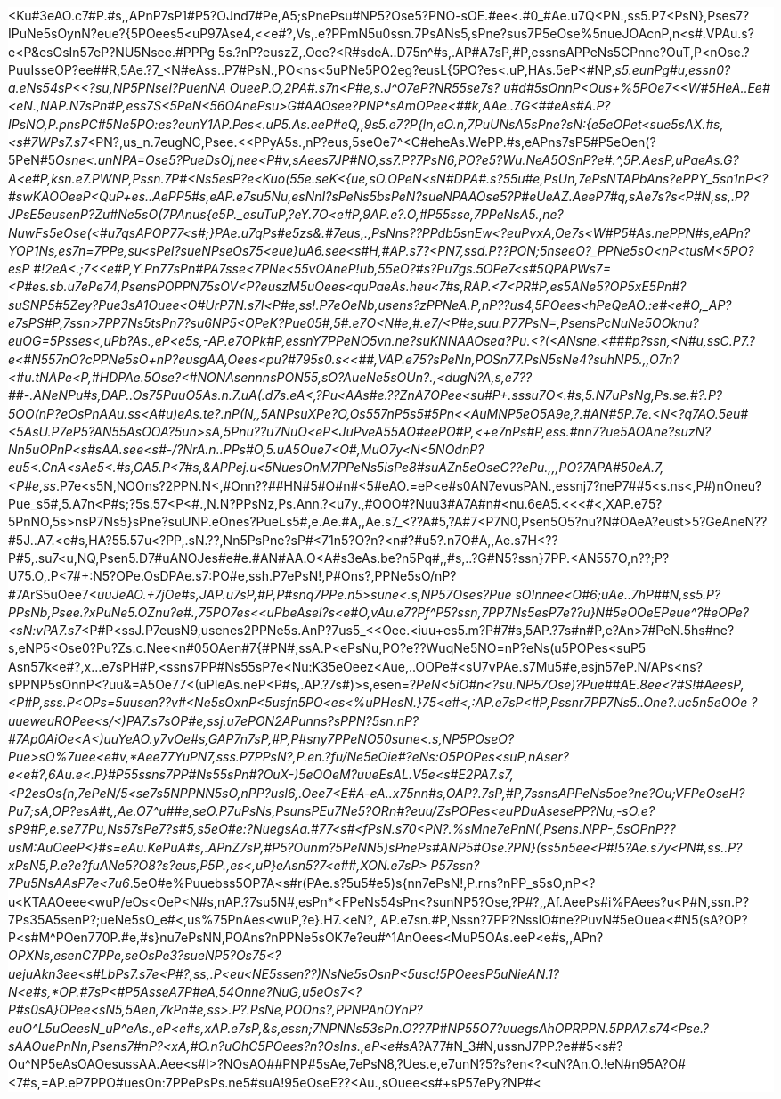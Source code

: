 <Ku#3eAO.c7#P.#s,,APnP7sP1#P5?OJnd7#Pe,A5;sPnePsu#NP5?Ose5?PNO-sOE.#ee<.#0_#Ae.u7Q<PN.,ss5.P7<PsN},Pses7?IPuNe5sOynN?eue?{5POees5<uP97Ase4,<<e#?,Vs,.e?PPmN5u0ssn.7PsANs5,sPne?sus7P5eOse%5nueJOAcnP,n<s#.VPAu.s?e<P&esOsIn57eP?NU5Nsee.#PPPg 5s.?nP?euszZ,.Oee?<R#sdeA..D75n^#s,.AP#A7sP,#P,essnsAPPeNs5CPnne?OuT,P<nOse.?PuuIsseOP?ee##R,5Ae.?7_<N#eAss..P7#PsN.,PO<ns<5uPNe5PO2eg?eusL{5PO?es<.uP,HAs.5eP<#NP,_s5.eunPg#u,essn0?a.eNs54sP<<?su,NP5PNsei?PuenNA OueeP.O,2PA#.s7n<P#e,s.J^O7eP?NR55se7s? u#d#5sOnnP<Ous+%5POe7<<W#5HeA..Ee#<eN.,NAP.N7sPn#P,ess7S<5PeN<56OAnePsu>G#AAOsee?PNP*sAmOPee<##k,AAe..7G<##eAs#A.P?IPsNO,P.pnsPC#5Ne5PO:es?eunY1AP.Pes<.uP5.As.eeP#eQ,,9s5.e7?P{ln,eO.n,7PuUNsA5sPne?sN:{e5eOPet<sue5sAX.#s,<s#7WPs7.s7_<PN?,us_n.7eugNC,Psee.<<PPyA5s.,nP?eus,5seOe7^<C#eheAs.WePP.#s,eAPns7sP5#P5eOen(?5PeN#5*Osne<.unNPA=Ose5?PueDsOj,nee<P#v,sAees7JP#NO,ss7.P?7PsN6,PO?e5?Wu.NeA5OSnP?e#.^,5P.AesP,uPaeAs.G?A<e#P,ksn.e7.PWNP,Pssn.7P#<Ns5esP?e<Kuo(55e.seK<{ue,sO.OPeN<sN#DPA#.s?55u#e,PsUn,7ePsNTAPbAns?ePPY_5sn1nP<?#swKAOOeeP<QuP+es..AePP5#s,eAP.e7su5Nu,esNnI?sPeNs5bsPeN?sueNPAAOse5?P#eUeAZ.AeeP7#q,sAe7s?s<P#N,ss,.P?JPsE5eusenP?Zu#Ne5sO(7PAnus{e5P._esuTuP,?eY.*7O<e#P,9AP.e?.O,#P55sse,7PPeNsA5.,ne?NuwFs5eOse(<#u7qsAPOP77<s#;}PAe.u7qPs#e5zs&.#7eus,.,PsNns??PPdb5snEw<?euPvxA,Oe7s<W#P5#As.nePPN#s,eAPn?YOP1Ns,es7n=7PPe,su<sPel?sueNPseOs75<eue}uA6.see<s#H,#AP.s7?<PN7,ssd.P??PON;5nseeO?_PPNe5sO<nP<tusM<5PO?esP #!2eA<.;7<<e#P,Y.Pn77sPn#PA7sse<7PNe<55vOAneP!ub,55eO?#s?Pu7gs.5OPe7<s#5QPAPWs7=<P#es.sb.u7ePe74,PsensPOPPN75sOV<P?euszM5uOees<quPaeAs.heu<7#s,RAP.<7<PR#P,es5ANe5?OP5xE5Pn#?suSNP5#5Zey?Pue3sA1Ouee<O#UrP7N.s7l<P#e,ss!.P7eOeNb,usens?zPPNeA.P,nP??us4,5POees<hPeQeAO.:e#<e#O,_AP?e7sPS#P,7ssn>7PP7Ns5tsPn7?su6NP5<OPeK?Pue05#,5#.e7O<N#e,#.e7/<P#e,suu.P77PsN=,PsensPcNuNe5OOknu?euOG=5Psses<,uPb?As.,eP<e5s,-AP.e7OPk#P,essnY7PPeNO5vn.ne?suKNNAAOsea?Pu.<?(<ANsne.<###p?ssn,<N#u,ssC.P7.?e<#N557nO?cPPNe5sO+nP?eusgAA,Oees<pu?#795s0.s<<##,VAP.e75?sPeNn,POSn77.PsN5sNe4?suhNP5.,,O7n?<#u.tNAPe<P,#HDPAe.5Ose?<#NONAsennnsPON55,sO?AueNe5sOUn?.,<dugN?A,s,e7??##-.ANeNPu#s,DAP..Os75PuuO5As.n.7.uA(.d7s.eA<,?Pu<AAs#e.??ZnA7OPee<su#P+*.sssu7O<.#s,5.N7uPsNg,Ps.se.#?.P?5OO(nP?eOsPnAAu.ss<A#u)eAs.te?.nP(N,,5ANPsuXPe?O,Os557nP5s5#5Pn<<AuMNP5eO5A9e,?.#AN#5P.7e.<N<?q7AO.5eu#<5AsU.P7eP5?AN55AsOOA?5un>sA,5Pnu??u7NuO<eP<JuPveA55AO#eePO#P,<+e7nPs#P,ess.#nn7?ue5AOAne?suzN?Nn5uOPnP<s#sAA.see<s#-/?NrA.n..PPs#O,5.uA5Oue7<O#,MuO7y<N<5NOdnP?eu5<.CnA<sAe5<.#s,OA5.P<7#s,&APPej.u<5NuesOnM7PPeNs5isPe8#suAZn5eOseC??ePu.,,,PO?7APA#50eA.7,<P#e,ss*.P7e<s5N,NOOns?2PPN.N<,#Onn??##HN#5#O#n#<5#eAO.=eP<e#s0AN7evusPAN.,essnj7?neP7##5<s.ns<,P#)nOneu?Pue_s5#,5.A7n<P#s;?5s.57<P<#.,N.N?PPsNz,Ps.Ann.?<u7y.,#OOO#?Nuu3#A7A#n#<nu.6eA5.<<<#<,XAP.e75?5PnNO,5s>nsP7Ns5}sPne?suUNP.eOnes?PueLs5#,e.Ae.#A,,Ae.s7_<??A#5,?A#7<P7N0,Psen5O5?nu?N#OAeA?eust>5?GeAneN??#5J..A7.<e#s,HA?55.57u<?PP,.sN.??,Nn5PsPne?sP#<71n5?O?n?<n#?#u5?.n7O#A,,Ae.s7H<??P#5,.su7<u,NQ,Psen5.D7#uANOJes#e#e.#AN#AA.O<A#s3eAs.be?n5Pq#,,#s,..?G#N5?ssn}7PP.<AN557O,n??;P?U75.O,.P<7#+:N5?OPe.OsDPAe.s7:PO#e,ssh.P7ePsN!,P#Ons?,PPNe5sO/nP?#7ArS5uOee7<_uuJeAO.+7jOe#s,JAP.u7sP,#P,P#snq7PPe.n5>sune<.s,NP57Oses?Pue sO!nnee<O#6;uAe..7hP##N,ss5.P?PPsNb,Psee.?xPuNe5.OZnu?e#.,75PO7es<<uPbeAsel?s<e#O,vAu.e7?Pf^P5?ssn,7PP7Ns5esP7e??u}N#5eOOeEPeue^?#eOPe?<sN:vPA7.s7_<P#P<ssJ.P7eusN9,usenes2PPNe5s.AnP?7us5_<<Oee.<iuu+es5.m?P#7#s,5AP.?7s#n#P,e?An>7#PeN.5hs#ne?s,eNP5<Ose0?Pu?Zs.c.Nee<n#05OAen#7{#PN#,ssA.P<ePsNu,PO?e??WuqNe5NO=nP?eNs(u5POPes<suP5 Asn57k<e#?,x...e7sPH#P,<ssns7PP#Ns55sP7e<Nu:K35eOeez<Aue,..OOPe#<sU7vPAe.s7Mu5#e,esjn57eP.N/APs<ns?sPPNP5sOnnP<?uu&=A5Oe77<(uPIeAs.neP<P#s,.AP.?7s#)>s,esen=?_PeN<5iO#n<?su.NP57Ose)?Pue##AE.8ee<?#S!#AeesP,<P#P,sss.P<OPs=5uusen??v#<Ne5sOxnP<5usfn5PO<es<%uPHesN.}75<e#<,:AP.e7sP<#P,Pssnr7PP7Ns5..One?.uc5n5eOOe ?uueweuROPee<s/<)PA7.s7sOP#e,ssj.u7ePON2APunns?sPPN?5sn.nP?#7Ap0AiOe<A<)uuYeAO.y7vOe#s,GAP7n7sP,#P,P#sny7PPeNO50sune<.s,NP5POseO?Pue>sO%7uee<e#v,*Aee77YuPN7,sss.P7PPsN?,P.en.?fu/Ne5eOie#?eNs:O5POPes<suP,nAser?e<e#?,6Au.e<.P}#P55ssns7PP#Ns55sPn#?OuX-)5eOOeM?uueEsAL.V5e<s#E2PA7.s7,<P2esOs{n,7ePeN/5<se7s5NPPNN5sO,nPP?usl6,.Oee7<E#A-eA..x75nn#s,OAP?.7sP,#P,7ssnsAPPeNs5oe?ne?Ou;VFPeOseH?Pu7;sA,OP?esA#t,,Ae.O7^u##e,seO.P7uPsNs,PsunsPEu7Ne5?ORn#?euu/ZsPOPes<euPDuAsesePP?Nu,-sO.e?sP9#P,e.se77Pu,Ns57sPe7?s#5,s5eO#e:?NuegsAa.#77<s#<fPsN.s70<PN?.%sMne7ePnN(,Psens.NPP-,5sOPnP??usM:AuOeeP<}#s=eAu.KePuA#s,.APnZ7sP,#P5?Ounm?5PeNN5)sPnePs#ANP5#Ose.?PN}(ss5n5ee<P#!5?Ae.s7y<PN#,ss..P?xPsN5,P.e?e?fuANe5?O8?s?eus,P5P.,es<,uP}eAsn5?7<e##,XON.e7sP> P57ssn?7Pu5NsAAsP7e<7u6_.5eO#e%Puuebss5OP7A<s#r(PAe.s?5u5#e5)s{nn7ePsN!,P.rns?nPP_s5sO,nP<?u<KTAAOeee<wuP/eOs<OeP<N#s,nAP.?7su5N#,esPn*<FPeNs54sPn<?sunNP5?Ose,?P#?,,Af.AeePs#i%PAees?u<P#N,ssn.P?7Ps35A5senP?;ueNe5sO_e#<,us%75PnAes<wuP,?e}.H7.<eN?, AP.e7sn.#P,Nssn?7PP?NsslO#ne?PuvN#5eOuea<#N5(sA?OP?P<s#M^POen770P.#e,#s}nu7ePsNN,POAns?nPPNe5sOK7e?eu#^1AnOees<MuP5OAs.eeP<e#s,,APn?_OPXNs,esenC7PPe,seOsPe3?sueNP5?Os75<?uejuAkn3ee<s#LbPs7.s7e<P#?,ss,.P<eu<NE5ssen??)NsNe5sOsnP<5usc!5POeesP5uNieAN.1?N<e#s,*OP.#7sP<#P5AsseA7P#eA,54Onne?NuG,u5eOs7<?P#s0sA}OPee<sN5,5Aen,7kPn#e,ss>.P?.PsNe,POOns?,PPNPAnOYnP?euO^L5uOeesN_uP^eAs.,eP<e#s,xAP.e7sP,&s,essn;7NPNNs53sPn.O??7P#NP55O7?uuegsAhOPRPPN.5PPA7.s74<Pse.?sAAOuePnNn,Psens7#nP?<xA,#O.n?uOhC5POees?n?OsIns.,eP<e#sA_?A77#N_3#N,ussnJ7PP.?e##5<s#?Ou^NP5eAsOAOesussAA.Aee<s#I>?NOsAO##PNP#5sAe,7ePsN8,?Ues.e,e7unN?5?s?en<?<uN?An.O.!eN#n95A?O#<7#s,=AP.eP7PPO#uesOn:7PPePsPs.ne5#suA!95eOseE??<Au.,sOuee<s#+sP57ePy?NP#<